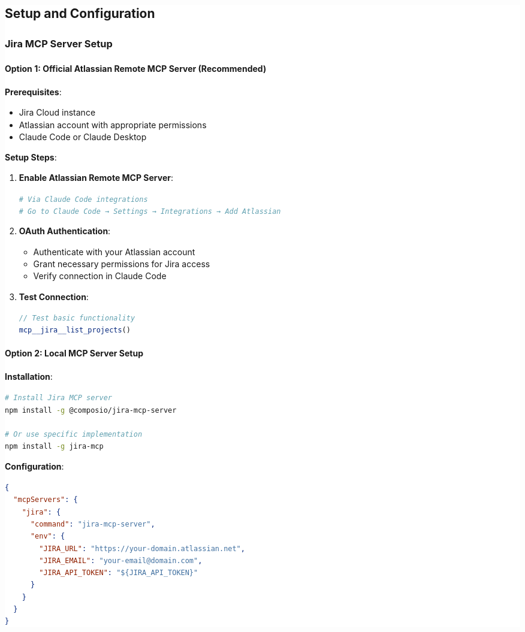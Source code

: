 ## Setup and Configuration

### Jira MCP Server Setup

#### **Option 1: Official Atlassian Remote MCP Server (Recommended)**

**Prerequisites**:
- Jira Cloud instance
- Atlassian account with appropriate permissions
- Claude Code or Claude Desktop

**Setup Steps**:
1. **Enable Atlassian Remote MCP Server**:
   ```bash
   # Via Claude Code integrations
   # Go to Claude Code → Settings → Integrations → Add Atlassian
   ```

2. **OAuth Authentication**:
   - Authenticate with your Atlassian account
   - Grant necessary permissions for Jira access
   - Verify connection in Claude Code

3. **Test Connection**:
   ```typescript
   // Test basic functionality
   mcp__jira__list_projects()
   ```

#### **Option 2: Local MCP Server Setup**

**Installation**:
```bash
# Install Jira MCP server
npm install -g @composio/jira-mcp-server

# Or use specific implementation
npm install -g jira-mcp
```

**Configuration**:
```json
{
  "mcpServers": {
    "jira": {
      "command": "jira-mcp-server",
      "env": {
        "JIRA_URL": "https://your-domain.atlassian.net",
        "JIRA_EMAIL": "your-email@domain.com", 
        "JIRA_API_TOKEN": "${JIRA_API_TOKEN}"
      }
    }
  }
}
```
